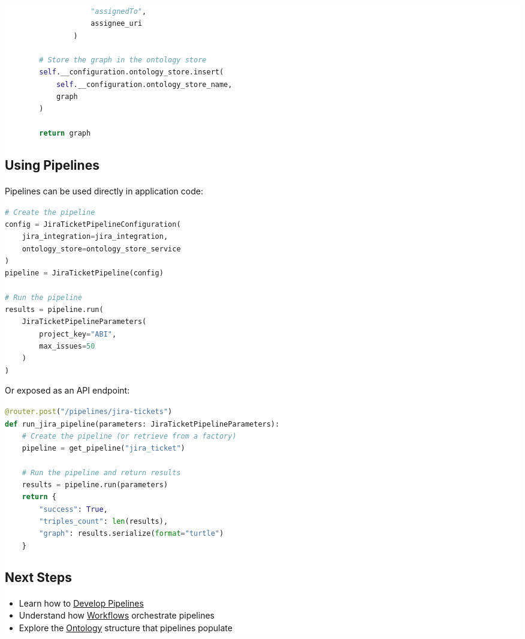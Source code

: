 ```python
                    "assignedTo",
                    assignee_uri
                )
        
        # Store the graph in the ontology store
        self.__configuration.ontology_store.insert(
            self.__configuration.ontology_store_name,
            graph
        )
        
        return graph
```

## Using Pipelines

Pipelines can be used directly in application code:

```python
# Create the pipeline
config = JiraTicketPipelineConfiguration(
    jira_integration=jira_integration,
    ontology_store=ontology_store_service
)
pipeline = JiraTicketPipeline(config)

# Run the pipeline
results = pipeline.run(
    JiraTicketPipelineParameters(
        project_key="ABI",
        max_issues=50
    )
)
```

Or exposed as an API endpoint:

```python
@router.post("/pipelines/jira-tickets")
def run_jira_pipeline(parameters: JiraTicketPipelineParameters):
    # Create the pipeline (or retrieve from a factory)
    pipeline = get_pipeline("jira_ticket")
    
    # Run the pipeline and return results
    results = pipeline.run(parameters)
    return {
        "success": True,
        "triples_count": len(results),
        "graph": results.serialize(format="turtle")
    }
```

## Next Steps

- Learn how to [Develop Pipelines](../guides/developing-pipelines.md)
- Understand how [Workflows](workflows.md) orchestrate pipelines
- Explore the [Ontology](ontology.md) structure that pipelines populate 